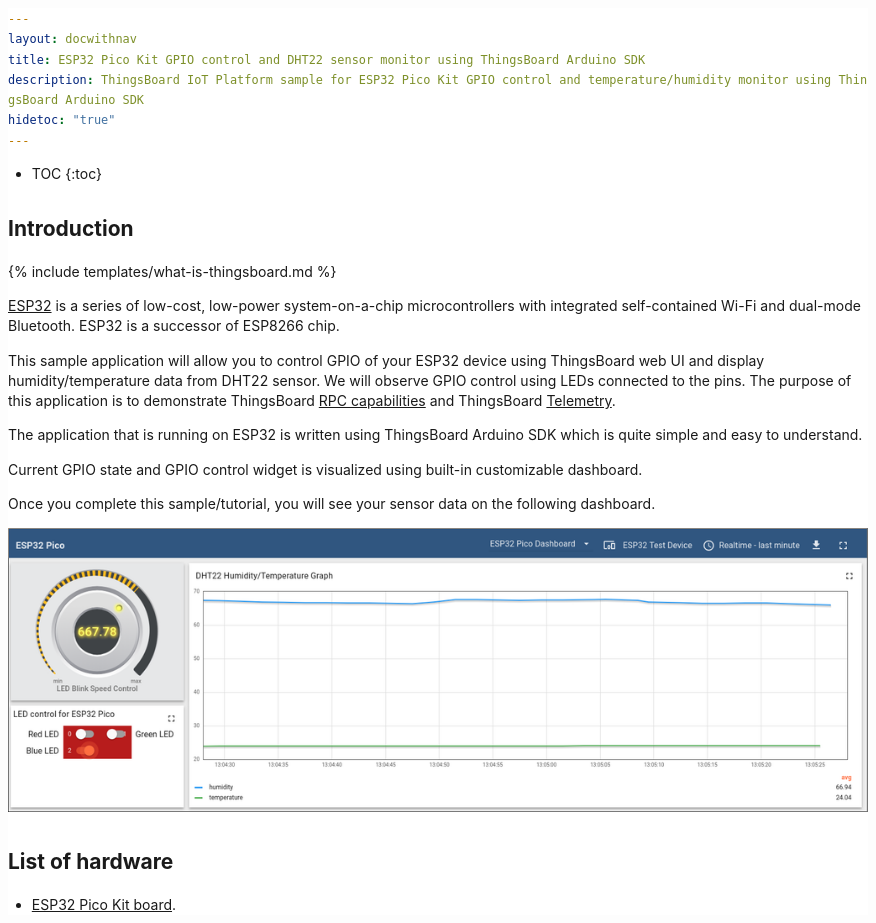 ```yaml
---
layout: docwithnav
title: ESP32 Pico Kit GPIO control and DHT22 sensor monitor using ThingsBoard Arduino SDK
description: ThingsBoard IoT Platform sample for ESP32 Pico Kit GPIO control and temperature/humidity monitor using ThingsBoard Arduino SDK
hidetoc: "true"
---
```


* TOC
{:toc}

## Introduction

{% include templates/what-is-thingsboard.md %}

[ESP32](https://www.espressif.com/en/products/hardware/esp32/overview) is a series of low-cost, low-power system-on-a-chip microcontrollers with integrated self-contained Wi-Fi and dual-mode Bluetooth. ESP32 is a successor of ESP8266 chip.

This sample application will allow you to control GPIO of your ESP32 device using ThingsBoard web UI and display humidity/temperature data from DHT22 sensor. We will observe GPIO control using LEDs connected to the pins. The purpose of this application is to demonstrate ThingsBoard [RPC capabilities](/docs/user-guide/rpc/) and ThingsBoard [Telemetry](/docs/user-guide/telemetry/).

The application that is running on ESP32 is written using ThingsBoard Arduino SDK which is quite simple and easy to understand.

Current GPIO state and GPIO control widget is visualized using built-in customizable dashboard.

Once you complete this sample/tutorial, you will see your sensor data on the following dashboard.

 ![image](/images/samples/esp32/gpio-temperature/dashboard.png)

## List of hardware

 - [ESP32 Pico Kit board](https://www.espressif.com/en/products/hardware/development-boards).
